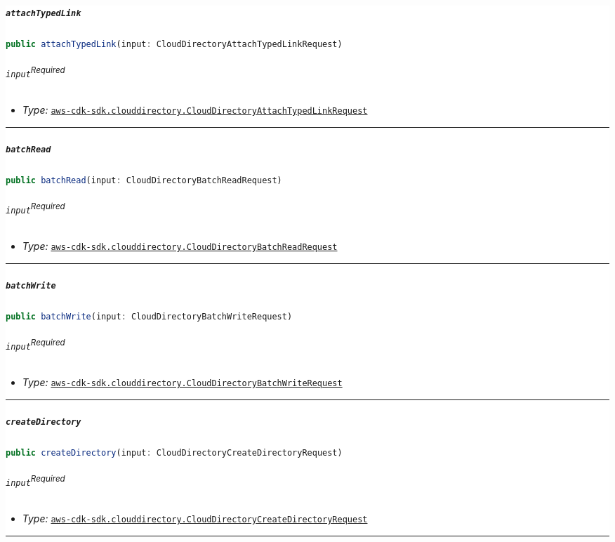 ##### `attachTypedLink` <a name="aws-cdk-sdk.clouddirectory.CloudDirectoryClient.attachTypedLink"></a>

```typescript
public attachTypedLink(input: CloudDirectoryAttachTypedLinkRequest)
```

###### `input`<sup>Required</sup> <a name="aws-cdk-sdk.clouddirectory.CloudDirectoryClient.parameter.input"></a>

- *Type:* [`aws-cdk-sdk.clouddirectory.CloudDirectoryAttachTypedLinkRequest`](#aws-cdk-sdk.clouddirectory.CloudDirectoryAttachTypedLinkRequest)

---

##### `batchRead` <a name="aws-cdk-sdk.clouddirectory.CloudDirectoryClient.batchRead"></a>

```typescript
public batchRead(input: CloudDirectoryBatchReadRequest)
```

###### `input`<sup>Required</sup> <a name="aws-cdk-sdk.clouddirectory.CloudDirectoryClient.parameter.input"></a>

- *Type:* [`aws-cdk-sdk.clouddirectory.CloudDirectoryBatchReadRequest`](#aws-cdk-sdk.clouddirectory.CloudDirectoryBatchReadRequest)

---

##### `batchWrite` <a name="aws-cdk-sdk.clouddirectory.CloudDirectoryClient.batchWrite"></a>

```typescript
public batchWrite(input: CloudDirectoryBatchWriteRequest)
```

###### `input`<sup>Required</sup> <a name="aws-cdk-sdk.clouddirectory.CloudDirectoryClient.parameter.input"></a>

- *Type:* [`aws-cdk-sdk.clouddirectory.CloudDirectoryBatchWriteRequest`](#aws-cdk-sdk.clouddirectory.CloudDirectoryBatchWriteRequest)

---

##### `createDirectory` <a name="aws-cdk-sdk.clouddirectory.CloudDirectoryClient.createDirectory"></a>

```typescript
public createDirectory(input: CloudDirectoryCreateDirectoryRequest)
```

###### `input`<sup>Required</sup> <a name="aws-cdk-sdk.clouddirectory.CloudDirectoryClient.parameter.input"></a>

- *Type:* [`aws-cdk-sdk.clouddirectory.CloudDirectoryCreateDirectoryRequest`](#aws-cdk-sdk.clouddirectory.CloudDirectoryCreateDirectoryRequest)

---
